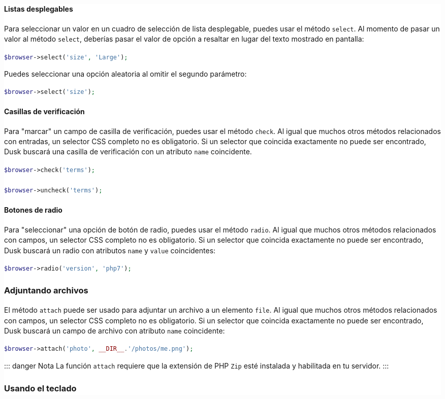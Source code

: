 #### Listas desplegables

Para seleccionar un valor en un cuadro de selección de lista desplegable, puedes usar el método `select`. Al momento de pasar un valor al método `select`, deberías pasar el valor de opción a resaltar en lugar del texto mostrado en pantalla:

```php
$browser->select('size', 'Large');
```

Puedes seleccionar una opción aleatoria al omitir el segundo parámetro:

```php
$browser->select('size');
```

#### Casillas de verificación

Para "marcar" un campo de casilla de verificación, puedes usar el método `check`. Al igual que muchos otros métodos relacionados con entradas, un selector CSS completo no es obligatorio. Si un selector que coincida exactamente no puede ser encontrado, Dusk buscará una casilla de verificación con un atributo `name` coincidente.

```php
$browser->check('terms');

$browser->uncheck('terms');
```

#### Botones de radio

Para "seleccionar" una opción de botón de radio, puedes usar el método `radio`. Al igual que muchos otros métodos relacionados con campos, un selector CSS completo no es obligatorio. Si un selector que coincida exactamente no puede ser encontrado, Dusk buscará un radio con atributos `name` y `value` coincidentes:

```php
$browser->radio('version', 'php7');
```

<a name="attaching-files"></a>
### Adjuntando archivos

El método `attach` puede ser usado para adjuntar un archivo a un elemento `file`. Al igual que muchos otros métodos relacionados con campos, un selector CSS completo no es obligatorio. Si un selector que coincida exactamente no puede ser encontrado, Dusk buscará un campo de archivo con atributo `name` coincidente:

```php
$browser->attach('photo', __DIR__.'/photos/me.png');
```

::: danger Nota
La función `attach` requiere que la extensión de PHP `Zip` esté instalada y habilitada en tu servidor.
:::

<a name="using-the-keyboard"></a>
### Usando el teclado
